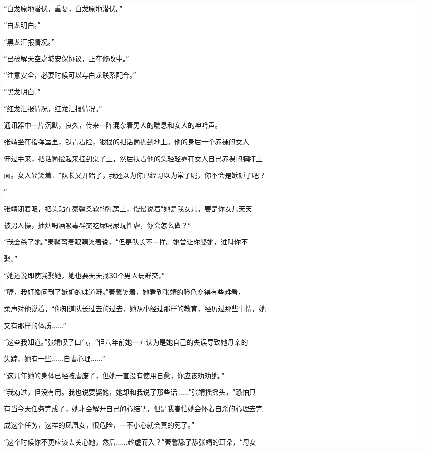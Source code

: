 
“白龙原地潜伏，重复，白龙原地潜伏。”

“白龙明白。”



“黑龙汇报情况。”

“已破解天空之城安保协议，正在修改中。”



“注意安全，必要时候可以与白龙联系配合。”

“黑龙明白。”

“红龙汇报情况，红龙汇报情况。”



通讯器中一片沉默，良久，传来一阵混杂着男人的喘息和女人的呻吟声。



张靖坐在指挥室里，铁青着脸，狠狠的把话筒扔到地上。他的身后一个赤裸的女人

伸过手来，把话筒捡起来挂到桌子上，然后扶着他的头轻轻靠在女人自己赤裸的胸脯上

面。女人轻笑着，“队长又开始了，我还以为你已经习以为常了呢，你不会是嫉妒了吧？

”

张靖闭着眼，把头贴在秦馨柔软的乳房上，慢慢说着“她是我女儿。要是你女儿天天

被男人操，抽烟喝酒吸毒群交吃屎喝尿玩性虐，你会怎么做？”



“我会杀了她。”秦馨弯着眼睛笑着说，“但是队长不一样。她曾让你娶她，谁叫你不

娶。”

“她还说即使我娶她，她也要天天找30个男人玩群交。”



“喔，我好像问到了嫉妒的味道哦。”秦馨笑着，她看到张靖的脸色变得有些难看，

柔声对他说着，“你知道队长过去的过去，她从小经过那样的教育，经历过那些事情，她

又有那样的体质……”

“这些我知道。”张靖叹了口气，“但六年前她一直认为是她自己的失误导致她母亲的

失踪，她有一些……自虐心理……”



“这几年她的身体已经被虐废了，但她一直没有使用自愈，你应该劝劝她。”



“我劝过，但没有用。我也说要娶她，她却和我说了那些话……”张靖摇摇头，“恐怕只

有当今天任务完成了，她才会解开自己的心结吧，但是我害怕她会怀着自杀的心理去完

成这个任务，这样的凤凰女，很危险，一不小心就会真的死了。”

“这个时候你不更应该去关心她，然后……趁虚而入？”秦馨舔了舔张靖的耳朵，“母女
